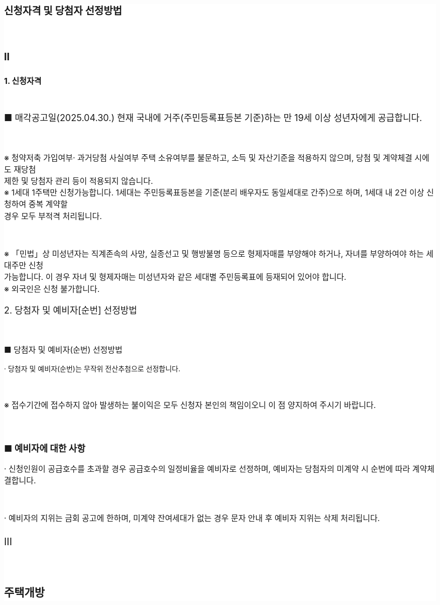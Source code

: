 </p>
<h1 id="29" style="font-size:20px">
 신청자격 및 당첨자 선정방법
</h1>
<br/>
<h1 id="30" style="font-size:20px">
 II
</h1>
<h1 id="31" style="font-size:16px">
 1. 신청자격
</h1>
<br/>
<p data-category="paragraph" id="32" style="font-size:18px">
 ■ 매각공고일(2025.04.30.) 현재 국내에 거주(주민등록표등본 기준)하는 만 19세 이상 성년자에게 공급합니다.
</p>
<br/>
<p data-category="list" id="33" style="font-size:16px">
 ※ 청약저축 가입여부· 과거당첨 사실여부 주택 소유여부를 불문하고, 소득 및 자산기준을 적용하지 않으며, 당첨 및 계약체결 시에도 재당첨
 <br/>
 제한 및 당첨자 관리 등이 적용되지 않습니다.
 <br/>
 ※ 1세대 1주택만 신청가능합니다. 1세대는 주민등록표등본을 기준(분리 배우자도 동일세대로 간주)으로 하며, 1세대 내 2건 이상 신청하여 중복 계약할
 <br/>
 경우 모두 부적격 처리됩니다.
</p>
<br/>
<p data-category="list" id="34" style="font-size:16px">
 ※ 「민법」상 미성년자는 직계존속의 사망, 실종선고 및 행방불명 등으로 형제자매를 부양해야 하거나, 자녀를 부양하여야 하는 세대주만 신청
 <br/>
 가능합니다. 이 경우 자녀 및 형제자매는 미성년자와 같은 세대별 주민등록표에 등재되어 있어야 합니다.
 <br/>
 ※ 외국인은 신청 불가합니다.
</p>
<p data-category="paragraph" id="35" style="font-size:18px">
 2. 당첨자 및 예비자[순번] 선정방법
</p>
<br/>
<p data-category="list" id="36" style="font-size:16px">
 ■ 당첨자 및 예비자(순번) 선정방법
</p>
<p data-category="paragraph" id="37" style="font-size:14px">
 · 당첨자 및 예비자(순번)는 무작위 전산추첨으로 선정합니다.
</p>
<br/>
<p data-category="paragraph" id="38" style="font-size:16px">
 ※ 접수기간에 접수하지 않아 발생하는 불이익은 모두 신청자 본인의 책임이오니 이 점 양지하여 주시기 바랍니다.
</p>
<br/>
<h1 id="39" style="font-size:18px">
 ■ 예비자에 대한 사항
</h1>
<p data-category="paragraph" id="40" style="font-size:16px">
 · 신청인원이 공급호수를 초과할 경우 공급호수의 일정비율을 예비자로 선정하며, 예비자는 당첨자의 미계약 시 순번에 따라 계약체결합니다.
</p>
<br/>
<p data-category="paragraph" id="41" style="font-size:16px">
 · 예비자의 지위는 금회 공고에 한하며, 미계약 잔여세대가 없는 경우 문자 안내 후 예비자 지위는 삭제 처리됩니다.
</p>
<p data-category="paragraph" id="42" style="font-size:20px">
 III
</p>
<br/>
<h1 id="43" style="font-size:22px">
 주택개방